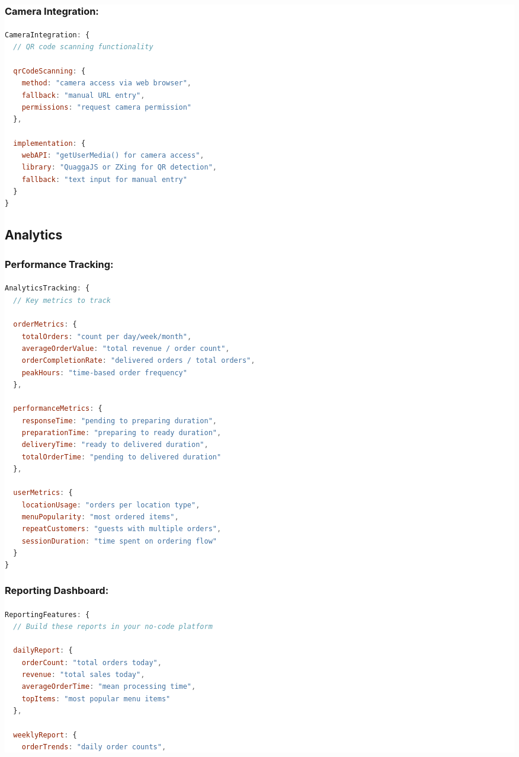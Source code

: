 ### **Camera Integration:**
```javascript
CameraIntegration: {
  // QR code scanning functionality
  
  qrCodeScanning: {
    method: "camera access via web browser",
    fallback: "manual URL entry",
    permissions: "request camera permission"
  },
  
  implementation: {
    webAPI: "getUserMedia() for camera access",
    library: "QuaggaJS or ZXing for QR detection",
    fallback: "text input for manual entry"
  }
}
```

## Analytics

### **Performance Tracking:**
```javascript
AnalyticsTracking: {
  // Key metrics to track
  
  orderMetrics: {
    totalOrders: "count per day/week/month",
    averageOrderValue: "total revenue / order count",
    orderCompletionRate: "delivered orders / total orders",
    peakHours: "time-based order frequency"
  },
  
  performanceMetrics: {
    responseTime: "pending to preparing duration", 
    preparationTime: "preparing to ready duration",
    deliveryTime: "ready to delivered duration",
    totalOrderTime: "pending to delivered duration"
  },
  
  userMetrics: {
    locationUsage: "orders per location type",
    menuPopularity: "most ordered items",
    repeatCustomers: "guests with multiple orders",
    sessionDuration: "time spent on ordering flow"
  }
}
```

### **Reporting Dashboard:**
```javascript
ReportingFeatures: {
  // Build these reports in your no-code platform
  
  dailyReport: {
    orderCount: "total orders today",
    revenue: "total sales today", 
    averageOrderTime: "mean processing time",
    topItems: "most popular menu items"
  },
  
  weeklyReport: {
    orderTrends: "daily order counts",
```